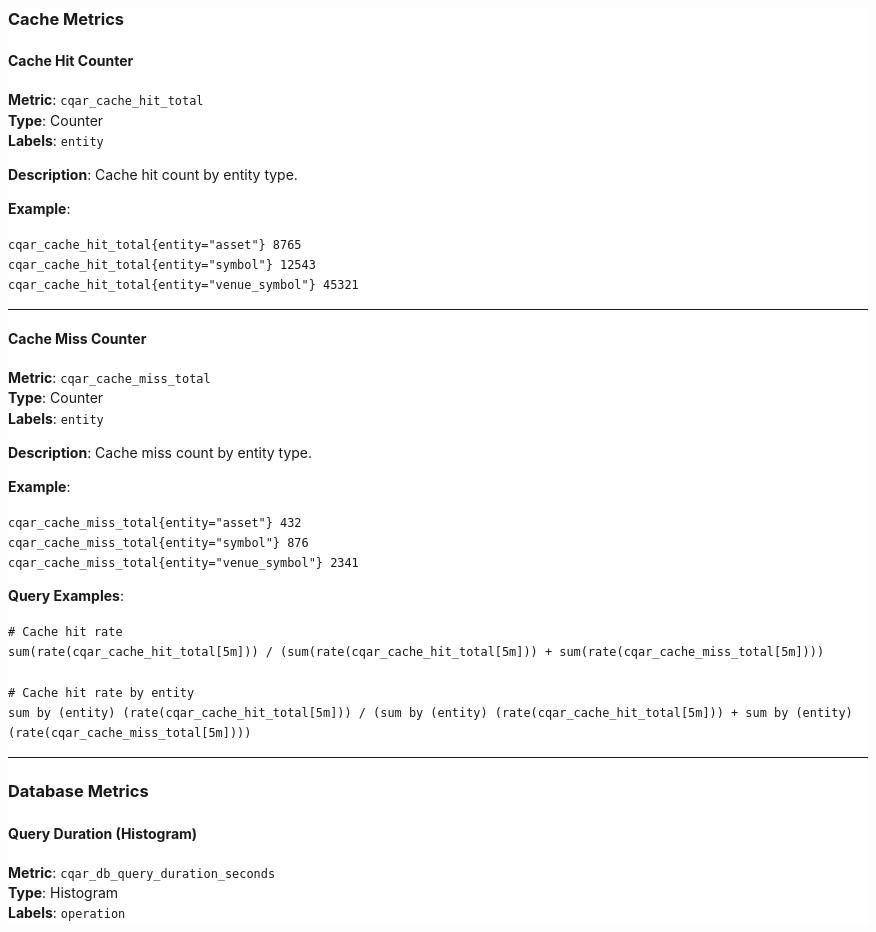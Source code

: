 
### Cache Metrics

#### Cache Hit Counter

**Metric**: `cqar_cache_hit_total`  
**Type**: Counter  
**Labels**: `entity`

**Description**: Cache hit count by entity type.

**Example**:
```
cqar_cache_hit_total{entity="asset"} 8765
cqar_cache_hit_total{entity="symbol"} 12543
cqar_cache_hit_total{entity="venue_symbol"} 45321
```

---

#### Cache Miss Counter

**Metric**: `cqar_cache_miss_total`  
**Type**: Counter  
**Labels**: `entity`

**Description**: Cache miss count by entity type.

**Example**:
```
cqar_cache_miss_total{entity="asset"} 432
cqar_cache_miss_total{entity="symbol"} 876
cqar_cache_miss_total{entity="venue_symbol"} 2341
```

**Query Examples**:
```promql
# Cache hit rate
sum(rate(cqar_cache_hit_total[5m])) / (sum(rate(cqar_cache_hit_total[5m])) + sum(rate(cqar_cache_miss_total[5m])))

# Cache hit rate by entity
sum by (entity) (rate(cqar_cache_hit_total[5m])) / (sum by (entity) (rate(cqar_cache_hit_total[5m])) + sum by (entity) (rate(cqar_cache_miss_total[5m])))
```

---

### Database Metrics

#### Query Duration (Histogram)

**Metric**: `cqar_db_query_duration_seconds`  
**Type**: Histogram  
**Labels**: `operation`
